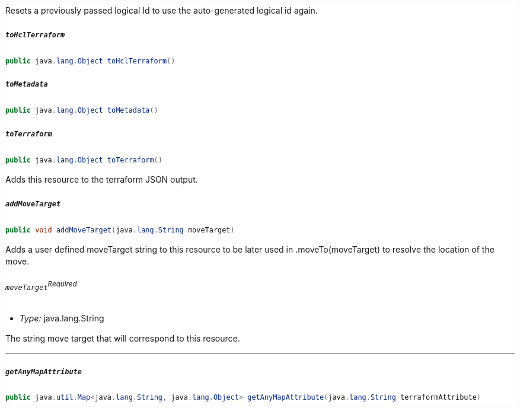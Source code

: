 Resets a previously passed logical Id to use the auto-generated logical id again.

##### `toHclTerraform` <a name="toHclTerraform" id="@cdktf/provider-cloudflare.zeroTrustRiskScoreIntegration.ZeroTrustRiskScoreIntegration.toHclTerraform"></a>

```java
public java.lang.Object toHclTerraform()
```

##### `toMetadata` <a name="toMetadata" id="@cdktf/provider-cloudflare.zeroTrustRiskScoreIntegration.ZeroTrustRiskScoreIntegration.toMetadata"></a>

```java
public java.lang.Object toMetadata()
```

##### `toTerraform` <a name="toTerraform" id="@cdktf/provider-cloudflare.zeroTrustRiskScoreIntegration.ZeroTrustRiskScoreIntegration.toTerraform"></a>

```java
public java.lang.Object toTerraform()
```

Adds this resource to the terraform JSON output.

##### `addMoveTarget` <a name="addMoveTarget" id="@cdktf/provider-cloudflare.zeroTrustRiskScoreIntegration.ZeroTrustRiskScoreIntegration.addMoveTarget"></a>

```java
public void addMoveTarget(java.lang.String moveTarget)
```

Adds a user defined moveTarget string to this resource to be later used in .moveTo(moveTarget) to resolve the location of the move.

###### `moveTarget`<sup>Required</sup> <a name="moveTarget" id="@cdktf/provider-cloudflare.zeroTrustRiskScoreIntegration.ZeroTrustRiskScoreIntegration.addMoveTarget.parameter.moveTarget"></a>

- *Type:* java.lang.String

The string move target that will correspond to this resource.

---

##### `getAnyMapAttribute` <a name="getAnyMapAttribute" id="@cdktf/provider-cloudflare.zeroTrustRiskScoreIntegration.ZeroTrustRiskScoreIntegration.getAnyMapAttribute"></a>

```java
public java.util.Map<java.lang.String, java.lang.Object> getAnyMapAttribute(java.lang.String terraformAttribute)
```
